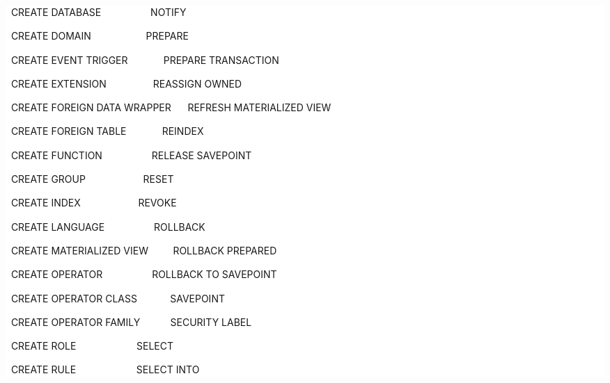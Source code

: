 


  CREATE DATABASE                  NOTIFY




  CREATE DOMAIN                    PREPARE




  CREATE EVENT TRIGGER             PREPARE TRANSACTION




  CREATE EXTENSION                 REASSIGN OWNED




  CREATE FOREIGN DATA WRAPPER      REFRESH MATERIALIZED VIEW




  CREATE FOREIGN TABLE             REINDEX




  CREATE FUNCTION                  RELEASE SAVEPOINT




  CREATE GROUP                     RESET




  CREATE INDEX                     REVOKE




  CREATE LANGUAGE                  ROLLBACK




  CREATE MATERIALIZED VIEW         ROLLBACK PREPARED




  CREATE OPERATOR                  ROLLBACK TO SAVEPOINT




  CREATE OPERATOR CLASS            SAVEPOINT




  CREATE OPERATOR FAMILY           SECURITY LABEL




  CREATE ROLE                      SELECT




  CREATE RULE                      SELECT INTO
